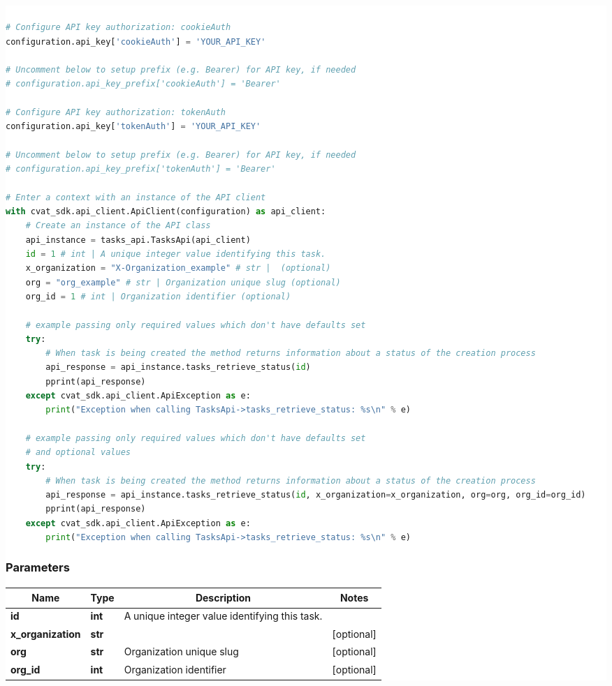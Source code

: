 ```python

# Configure API key authorization: cookieAuth
configuration.api_key['cookieAuth'] = 'YOUR_API_KEY'

# Uncomment below to setup prefix (e.g. Bearer) for API key, if needed
# configuration.api_key_prefix['cookieAuth'] = 'Bearer'

# Configure API key authorization: tokenAuth
configuration.api_key['tokenAuth'] = 'YOUR_API_KEY'

# Uncomment below to setup prefix (e.g. Bearer) for API key, if needed
# configuration.api_key_prefix['tokenAuth'] = 'Bearer'

# Enter a context with an instance of the API client
with cvat_sdk.api_client.ApiClient(configuration) as api_client:
    # Create an instance of the API class
    api_instance = tasks_api.TasksApi(api_client)
    id = 1 # int | A unique integer value identifying this task.
    x_organization = "X-Organization_example" # str |  (optional)
    org = "org_example" # str | Organization unique slug (optional)
    org_id = 1 # int | Organization identifier (optional)

    # example passing only required values which don't have defaults set
    try:
        # When task is being created the method returns information about a status of the creation process
        api_response = api_instance.tasks_retrieve_status(id)
        pprint(api_response)
    except cvat_sdk.api_client.ApiException as e:
        print("Exception when calling TasksApi->tasks_retrieve_status: %s\n" % e)

    # example passing only required values which don't have defaults set
    # and optional values
    try:
        # When task is being created the method returns information about a status of the creation process
        api_response = api_instance.tasks_retrieve_status(id, x_organization=x_organization, org=org, org_id=org_id)
        pprint(api_response)
    except cvat_sdk.api_client.ApiException as e:
        print("Exception when calling TasksApi->tasks_retrieve_status: %s\n" % e)
```


### Parameters

Name | Type | Description  | Notes
------------- | ------------- | ------------- | -------------
 **id** | **int**| A unique integer value identifying this task. |
 **x_organization** | **str**|  | [optional]
 **org** | **str**| Organization unique slug | [optional]
 **org_id** | **int**| Organization identifier | [optional]
